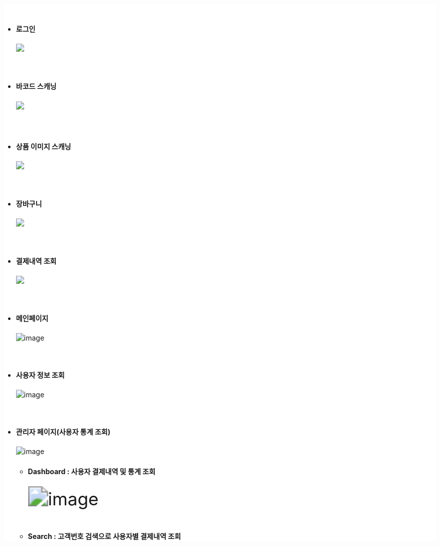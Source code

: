 <br>

- #### 로그인

  <img src="./readme_images/login.gif" width="30%" />

<br>

- #### 바코드 스캐닝

  #### <img src="./readme_images/barcode.gif" width="30%" />

  

<br>

- #### 상품 이미지 스캐닝

  <img src="./readme_images/image.gif" width="30%" />	

<br>

- #### 장바구니

  <img src="./readme_images/pay.gif" width="30%" />	

<br>

- #### 결제내역 조회

  <img src="./readme_images/paymentlist.gif" width="30%" />

<br>

- #### 메인페이지

  <img src="./readme_images/main.gif" alt="image" width="30%;" />

<br>

- #### 사용자 정보 조회

  <img src="./readme_images/profile.png" alt="image" width="30%;" />

<br>

- #### 관리자 페이지(사용자 통계 조회)

  <img src="./readme_images/admin-main.png" alt="image" width="70%;" />

  <br>

  - #### Dashboard : 사용자 결제내역 및 통계 조회

    <img src="./readme_images/admin-dashboard.gif" alt="image" style="zoom: 250%;" />

  <br>

  - #### Search : 고객번호 검색으로 사용자별 결제내역 조회
